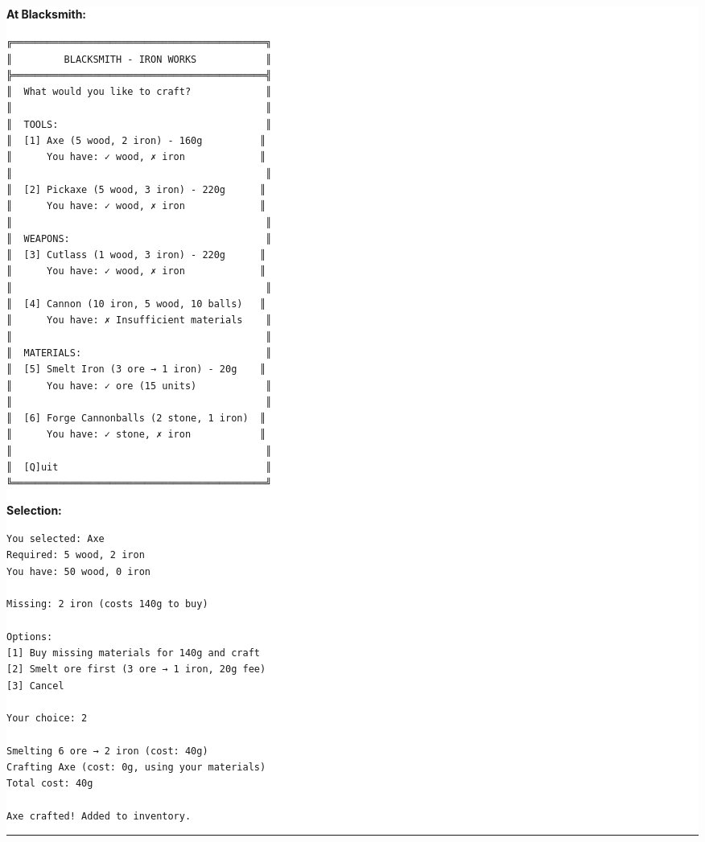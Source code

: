 **At Blacksmith:**
```
╔════════════════════════════════════════════╗
║         BLACKSMITH - IRON WORKS            ║
╠════════════════════════════════════════════╣
║  What would you like to craft?             ║
║                                            ║
║  TOOLS:                                    ║
║  [1] Axe (5 wood, 2 iron) - 160g          ║
║      You have: ✓ wood, ✗ iron             ║
║                                            ║
║  [2] Pickaxe (5 wood, 3 iron) - 220g      ║
║      You have: ✓ wood, ✗ iron             ║
║                                            ║
║  WEAPONS:                                  ║
║  [3] Cutlass (1 wood, 3 iron) - 220g      ║
║      You have: ✓ wood, ✗ iron             ║
║                                            ║
║  [4] Cannon (10 iron, 5 wood, 10 balls)   ║
║      You have: ✗ Insufficient materials    ║
║                                            ║
║  MATERIALS:                                ║
║  [5] Smelt Iron (3 ore → 1 iron) - 20g    ║
║      You have: ✓ ore (15 units)            ║
║                                            ║
║  [6] Forge Cannonballs (2 stone, 1 iron)  ║
║      You have: ✓ stone, ✗ iron            ║
║                                            ║
║  [Q]uit                                    ║
╚════════════════════════════════════════════╝
```

**Selection:**
```
You selected: Axe
Required: 5 wood, 2 iron
You have: 50 wood, 0 iron

Missing: 2 iron (costs 140g to buy)

Options:
[1] Buy missing materials for 140g and craft
[2] Smelt ore first (3 ore → 1 iron, 20g fee)
[3] Cancel

Your choice: 2

Smelting 6 ore → 2 iron (cost: 40g)
Crafting Axe (cost: 0g, using your materials)
Total cost: 40g

Axe crafted! Added to inventory.
```

---